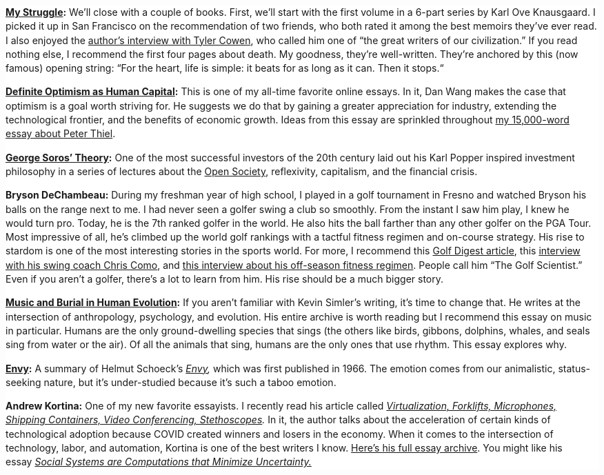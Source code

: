 ****[**My Struggle**](https://amzn.to/3ggu49x)**:****** We’ll close with a couple of books. First, we’ll start with the first volume in a 6-part series by Karl Ove Knausgaard. I picked it up in San Francisco on the recommendation of two friends, who both rated it among the best memoirs they’ve ever read. I also enjoyed the [author’s interview with Tyler Cowen](https://conversationswithtyler.com/episodes/karl-ove-knausgard/), who called him one of “the great writers of our civilization.” If you read nothing else, I recommend the first four pages about death. My goodness, they’re well-written. They’re anchored by this (now famous) opening string: “For the heart, life is simple: it beats for as long as it can. Then it stops.“

[**Definite Optimism as Human Capital**](https://danwang.co/definite-optimism-as-human-capital/)**:** This is one of my all-time favorite online essays. In it, Dan Wang makes the case that optimism is a goal worth striving for. He suggests we do that by gaining a greater appreciation for industry, extending the technological frontier, and the benefits of economic growth. Ideas from this essay are sprinkled throughout [my 15,000-word essay about Peter Thiel](https://perell.com/essay/peter-thiel).

[**George Soros’ Theory**](https://www.amazon.com/dp/B06XCK265X/ref=dp-kindle-redirect?_encoding=UTF8&btkr=1)**:** One of the most successful investors of the 20th century laid out his Karl Popper inspired investment philosophy in a series of lectures about the [Open Society](https://www.philanthropydaily.com/george-soros-karl-popper-and-the-ironies-of-the-open-society/), reflexivity, capitalism, and the financial crisis.

**Bryson DeChambeau:** During my freshman year of high school, I played in a golf tournament in Fresno and watched Bryson his balls on the range next to me. I had never seen a golfer swing a club so smoothly. From the instant I saw him play, I knew he would turn pro. Today, he is the 7th ranked golfer in the world. He also hits the ball farther than any other golfer on the PGA Tour. Most impressive of all, he’s climbed up the world golf rankings with a tactful fitness regimen and on-course strategy. His rise to stardom is one of the most interesting stories in the sports world. For more, I recommend this [Golf Digest article](https://www.golfdigest.com/story/the-zealot-bryson-dechambeau), this [interview with his swing coach Chris Como](https://www.youtube.com/watch?v=1aeTZTMSZcw), and [this interview about his off-season fitness regimen](https://youtu.be/_F1H0Td7pxs). People call him “The Golf Scientist.” Even if you aren’t a golfer, there’s a lot to learn from him. His rise should be a much bigger story.

[**Music and Burial in Human Evolution**](http://www.meltingasphalt.com/music-in-human-evolution/)**:** If you aren’t familiar with Kevin Simler’s writing, it’s time to change that. He writes at the intersection of anthropology, psychology, and evolution. His entire archive is worth reading but I recommend this essay on music in particular. Humans are the only ground-dwelling species that sings (the others like birds, gibbons, dolphins, whales, and seals sing from water or the air). Of all the animals that sing, humans are the only ones that use rhythm. This essay explores why.

[**Envy**](http://falkenblog.blogspot.com/2020/01/helmut-schoecks-envy.html)**:** A summary of Helmut Schoeck’s [*Envy*](https://amzn.to/2Xh9cEH)*,* which was first published in 1966. The emotion comes from our animalistic, status-seeking nature, but it’s under-studied because it’s such a taboo emotion.

**Andrew Kortina:** One of my new favorite essayists. I recently read his article called [*Virtualization, Forklifts, Microphones, Shipping Containers, Video Conferencing, Stethoscopes*](https://kortina.nyc/essays/virtualization-forklifts-microphones-shipping-containers-video-conferencing-stethoscopes/)*.* In it, the author talks about the acceleration of certain kinds of technological adoption because COVID created winners and losers in the economy. When it comes to the intersection of technology, labor, and automation, Kortina is one of the best writers I know. [Here’s his full essay archive](https://kortina.nyc/). You might like his essay [*Social Systems are Computations that Minimize Uncertainty.*](https://kortina.nyc/essays/social-systems-are-computations-that-minimize-uncertainty/)
